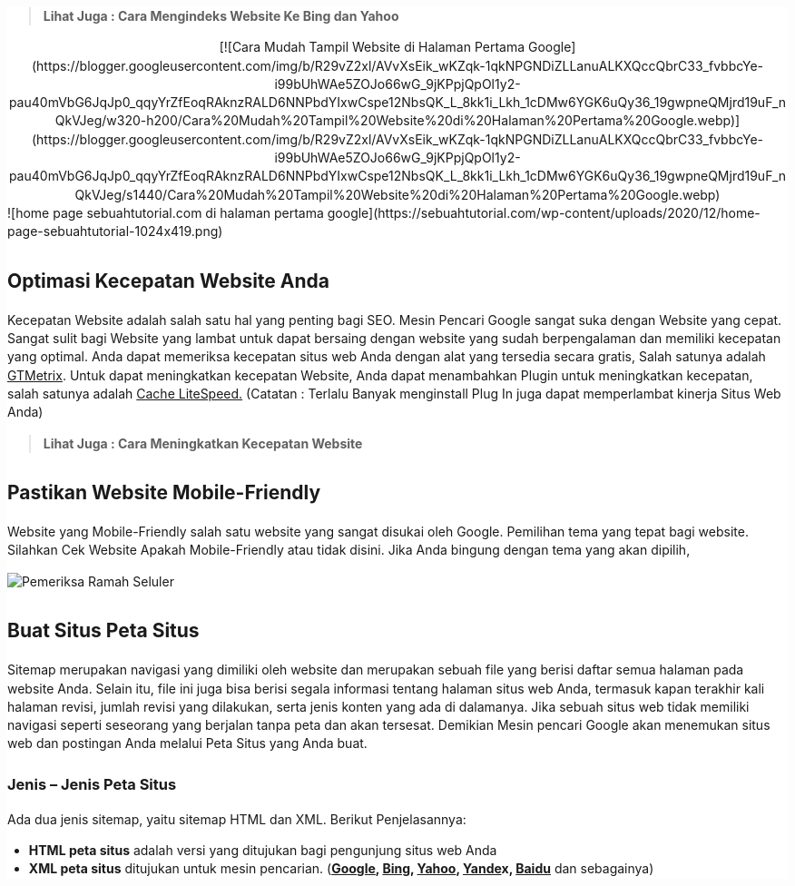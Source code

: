 > **Lihat Juga : Cara Mengindeks Website Ke Bing dan Yahoo**

<div style="clear: both; text-align: center;">[![Cara Mudah Tampil Website di Halaman Pertama Google](https://blogger.googleusercontent.com/img/b/R29vZ2xl/AVvXsEik_wKZqk-1qkNPGNDiZLLanuALKXQccQbrC33_fvbbcYe-i99bUhWAe5ZOJo66wG_9jKPpjQpOl1y2-pau40mVbG6JqJp0_qqyYrZfEoqRAknzRALD6NNPbdYIxwCspe12NbsQK_L_8kk1i_Lkh_1cDMw6YGK6uQy36_19gwpneQMjrd19uF_nQkVJeg/w320-h200/Cara%20Mudah%20Tampil%20Website%20di%20Halaman%20Pertama%20Google.webp)](https://blogger.googleusercontent.com/img/b/R29vZ2xl/AVvXsEik_wKZqk-1qkNPGNDiZLLanuALKXQccQbrC33_fvbbcYe-i99bUhWAe5ZOJo66wG_9jKPpjQpOl1y2-pau40mVbG6JqJp0_qqyYrZfEoqRAknzRALD6NNPbdYIxwCspe12NbsQK_L_8kk1i_Lkh_1cDMw6YGK6uQy36_19gwpneQMjrd19uF_nQkVJeg/s1440/Cara%20Mudah%20Tampil%20Website%20di%20Halaman%20Pertama%20Google.webp)</div><noscript>![home page sebuahtutorial.com di halaman pertama google](https://sebuahtutorial.com/wp-content/uploads/2020/12/home-page-sebuahtutorial-1024x419.png)</noscript>

## <span>Optimasi Kecepatan Website Anda</span>

Kecepatan Website adalah salah satu hal yang penting bagi SEO. Mesin Pencari Google sangat suka dengan Website yang cepat. Sangat sulit bagi Website yang lambat untuk dapat bersaing dengan website yang sudah berpengalaman dan memiliki kecepatan yang optimal. Anda dapat memeriksa kecepatan situs web Anda dengan alat yang tersedia secara gratis, Salah satunya adalah [GTMetrix](https://gtmetrix.com/). Untuk dapat meningkatkan kecepatan Website, Anda dapat menambahkan Plugin untuk meningkatkan kecepatan, salah satunya adalah [Cache LiteSpeed.](https://id.wordpress.org/plugins/litespeed-cache/) (Catatan : Terlalu Banyak menginstall Plug In juga dapat memperlambat kinerja Situs Web Anda)

> **Lihat Juga : Cara Meningkatkan Kecepatan Website**

## <span>Pastikan Website Mobile-Friendly</span>

Website yang Mobile-Friendly salah satu website yang sangat disukai oleh Google. Pemilihan tema yang tepat bagi website. Silahkan Cek Website Apakah Mobile-Friendly atau tidak disini. Jika Anda bingung dengan tema yang akan dipilih,

> 

<noscript>![Pemeriksa Ramah Seluler](https://sebuahtutorial.com/wp-content/uploads/2020/12/Mobile-Friendly-Checker-1024x478.png)</noscript>

## <span>Buat Situs Peta Situs</span>

Sitemap merupakan navigasi yang dimiliki oleh website dan merupakan sebuah file yang berisi daftar semua halaman pada website Anda. Selain itu, file ini juga bisa berisi segala informasi tentang halaman situs web Anda, termasuk kapan terakhir kali halaman revisi, jumlah revisi yang dilakukan, serta jenis konten yang ada di dalamanya. Jika sebuah situs web tidak memiliki navigasi seperti seseorang yang berjalan tanpa peta dan akan tersesat. Demikian Mesin pencari Google akan menemukan situs web dan postingan Anda melalui Peta Situs yang Anda buat.

### <span>Jenis – Jenis Peta Situs</span>

Ada dua jenis sitemap, yaitu sitemap HTML dan XML. Berikut Penjelasannya:

- **HTML peta situs** adalah versi yang ditujukan bagi pengunjung situs web Anda
- **XML peta situs** ditujukan untuk mesin pencarian. (**[Google](http://google.com/), [Bing](http://bing.com/), [Yahoo](http://yahoo.com/), [Yande](https://yandex.com/)x, [Baidu](http://baidu.com/)** dan sebagainya)
